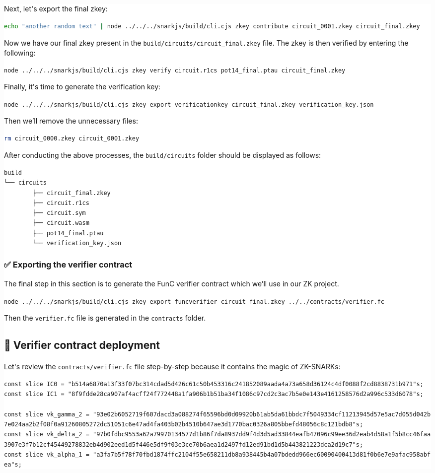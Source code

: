 Next, let's export the final zkey:

```bash
echo "another random text" | node ../../../snarkjs/build/cli.cjs zkey contribute circuit_0001.zkey circuit_final.zkey
```

Now we have our final zkey present in the `build/circuits/circuit_final.zkey` file. The zkey is then verified by entering the following:

```bash
node ../../../snarkjs/build/cli.cjs zkey verify circuit.r1cs pot14_final.ptau circuit_final.zkey
```

Finally, it's time to generate the verification key:

```bash
node ../../../snarkjs/build/cli.cjs zkey export verificationkey circuit_final.zkey verification_key.json
```

Then we’ll remove the unnecessary files:

```bash
rm circuit_0000.zkey circuit_0001.zkey
```

After conducting the above processes, the `build/circuits` folder should be displayed as follows:

```
build
└── circuits
        ├── circuit_final.zkey
        ├── circuit.r1cs
        ├── circuit.sym
        ├── circuit.wasm
        ├── pot14_final.ptau
        └── verification_key.json

```

### ✅ Exporting the verifier contract

The final step in this section is to generate the FunC verifier contract which we’ll use in our ZK project.

```bash
node ../../../snarkjs/build/cli.cjs zkey export funcverifier circuit_final.zkey ../../contracts/verifier.fc
```

Then the `verifier.fc` file is generated in the `contracts` folder.

## 🚢 Verifier contract deployment​

Let's review the `contracts/verifier.fc` file step-by-step because it contains the magic of ZK-SNARKs:

```func
const slice IC0 = "b514a6870a13f33f07bc314cdad5d426c61c50b453316c241852089aada4a73a658d36124c4df0088f2cd8838731b971"s;
const slice IC1 = "8f9fdde28ca907af4acff24f772448a1fa906b1b51ba34f1086c97cd2c3ac7b5e0e143e4161258576d2a996c533d6078"s;

const slice vk_gamma_2 = "93e02b6052719f607dacd3a088274f65596bd0d09920b61ab5da61bbdc7f5049334cf11213945d57e5ac7d055d042b7e024aa2b2f08f0a91260805272dc51051c6e47ad4fa403b02b4510b647ae3d1770bac0326a805bbefd48056c8c121bdb8"s;
const slice vk_delta_2 = "97b0fdbc9553a62a79970134577d1b86f7da8937dd9f4d3d5ad33844eafb47096c99ee36d2eab4d58a1f5b8cc46faa3907e3f7b12cf45449278832eb4d902eed1d5f446e5df9f03e3ce70b6aea1d2497fd12ed91bd1d5b443821223dca2d19c7"s;
const slice vk_alpha_1 = "a3fa7b5f78f70fbd1874ffc2104f55e658211db8a938445b4a07bdedd966ec60090400413d81f0b6e7e9afac958abfea"s;
```